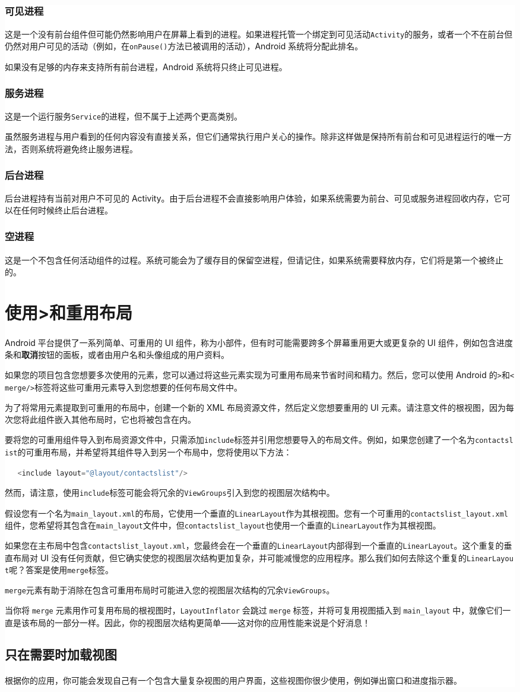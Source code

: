 ### 可见进程

这是一个没有前台组件但可能仍然影响用户在屏幕上看到的进程。如果进程托管一个绑定到可见活动`Activity`的服务，或者一个不在前台但仍然对用户可见的活动（例如，在`onPause()`方法已被调用的活动），Android 系统将分配此排名。

如果没有足够的内存来支持所有前台进程，Android 系统将只终止可见进程。

### 服务进程

这是一个运行服务`Service`的进程，但不属于上述两个更高类别。

虽然服务进程与用户看到的任何内容没有直接关系，但它们通常执行用户关心的操作。除非这样做是保持所有前台和可见进程运行的唯一方法，否则系统将避免终止服务进程。

### 后台进程

后台进程持有当前对用户不可见的 Activity。由于后台进程不会直接影响用户体验，如果系统需要为前台、可见或服务进程回收内存，它可以在任何时候终止后台进程。

### 空进程

这是一个不包含任何活动组件的过程。系统可能会为了缓存目的保留空进程，但请记住，如果系统需要释放内存，它们将是第一个被终止的。

# 使用>和<merge/>重用布局

Android 平台提供了一系列简单、可重用的 UI 组件，称为小部件，但有时可能需要跨多个屏幕重用更大或更复杂的 UI 组件，例如包含进度条和**取消**按钮的面板，或者由用户名和头像组成的用户资料。

如果您的项目包含您想要多次使用的元素，您可以通过将这些元素实现为可重用布局来节省时间和精力。然后，您可以使用 Android 的`>`和`<merge/>`标签将这些可重用元素导入到您想要的任何布局文件中。

为了将常用元素提取到可重用的布局中，创建一个新的 XML 布局资源文件，然后定义您想要重用的 UI 元素。请注意文件的根视图，因为每次您将此组件嵌入其他布局时，它也将被包含在内。

要将您的可重用组件导入到布局资源文件中，只需添加`include`标签并引用您想要导入的布局文件。例如，如果您创建了一个名为`contactslist`的可重用布局，并希望将其组件导入到另一个布局中，您将使用以下方法：

```java
   <include layout="@layout/contactslist"/> 

```

然而，请注意，使用`include`标签可能会将冗余的`ViewGroups`引入到您的视图层次结构中。

假设您有一个名为`main_layout.xml`的布局，它使用一个垂直的`LinearLayout`作为其根视图。您有一个可重用的`contactslist_layout.xml`组件，您希望将其包含在`main_layout`文件中，但`contactslist_layout`也使用一个垂直的`LinearLayout`作为其根视图。

如果您在主布局中包含`contactslist_layout.xml`，您最终会在一个垂直的`LinearLayout`内部得到一个垂直的`LinearLayout`。这个重复的垂直布局对 UI 没有任何贡献，但它确实使您的视图层次结构更加复杂，并可能减慢您的应用程序。那么我们如何去除这个重复的`LinearLayout`呢？答案是使用`merge`标签。

`merge`元素有助于消除在包含可重用布局时可能进入您的视图层次结构的冗余`ViewGroups`。

当你将 `merge` 元素用作可复用布局的根视图时，`LayoutInflator` 会跳过 `merge` 标签，并将可复用视图插入到 `main_layout` 中，就像它们一直是该布局的一部分一样。因此，你的视图层次结构更简单——这对你的应用性能来说是个好消息！

## 只在需要时加载视图

根据你的应用，你可能会发现自己有一个包含大量复杂视图的用户界面，这些视图你很少使用，例如弹出窗口和进度指示器。
